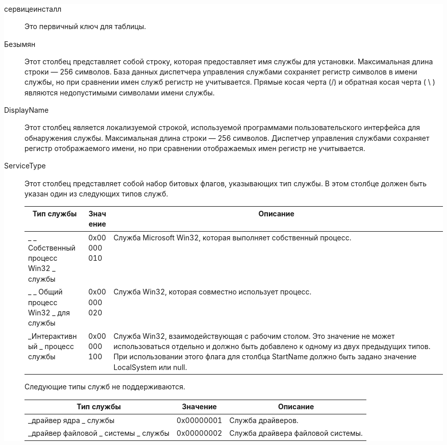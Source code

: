 <span id="ServiceInstall"></span><span id="serviceinstall"></span><span id="SERVICEINSTALL"></span>сервицеинсталл
</dt> <dd>

Это первичный ключ для таблицы.

</dd> <dt>

<span id="Name"></span><span id="name"></span><span id="NAME"></span>Безымян
</dt> <dd>

Этот столбец представляет собой строку, которая предоставляет имя службы для установки. Максимальная длина строки — 256 символов. База данных диспетчера управления службами сохраняет регистр символов в имени службы, но при сравнении имен служб регистр не учитывается. Прямые косая черта (/) и обратная косая черта ( \\ ) являются недопустимыми символами имени службы.

</dd> <dt>

<span id="DisplayName"></span><span id="displayname"></span><span id="DISPLAYNAME"></span>DisplayName
</dt> <dd>

Этот столбец является локализуемой строкой, используемой программами пользовательского интерфейса для обнаружения службы. Максимальная длина строки — 256 символов. Диспетчер управления службами сохраняет регистр отображаемого имени, но при сравнении отображаемых имен регистр не учитывается.

</dd> <dt>

<span id="ServiceType"></span><span id="servicetype"></span><span id="SERVICETYPE"></span>ServiceType
</dt> <dd>

Этот столбец представляет собой набор битовых флагов, указывающих тип службы. В этом столбце должен быть указан один из следующих типов служб.



| Тип службы                | Значение      | Описание                                                                                                                                                                                                                  |
|--------------------------------|------------|------------------------------------------------------------------------------------------------------------------------------------------------------------------------------------------------------------------------------|
| \_ \_ Собственный процесс Win32 \_ службы   | 0x00000010 | Служба Microsoft Win32, которая выполняет собственный процесс.                                                                                                                                                                         |
| \_ \_ Общий процесс Win32 \_ для службы | 0x00000020 | Служба Win32, которая совместно использует процесс.                                                                                                                                                                                       |
| \_Интерактивный \_ процесс службы  | 0x00000100 | Служба Win32, взаимодействующая с рабочим столом. Это значение не может использоваться отдельно и должно быть добавлено к одному из двух предыдущих типов. При использовании этого флага для столбца StartName должно быть задано значение LocalSystem или null.<br/> |



 

Следующие типы служб не поддерживаются.



| Тип службы               | Значение      | Описание                   |
|-------------------------------|------------|-------------------------------|
| \_драйвер ядра \_ службы       | 0x00000001 | Служба драйверов.             |
| \_драйвер файловой \_ системы \_ службы | 0x00000002 | Служба драйвера файловой системы. |



 